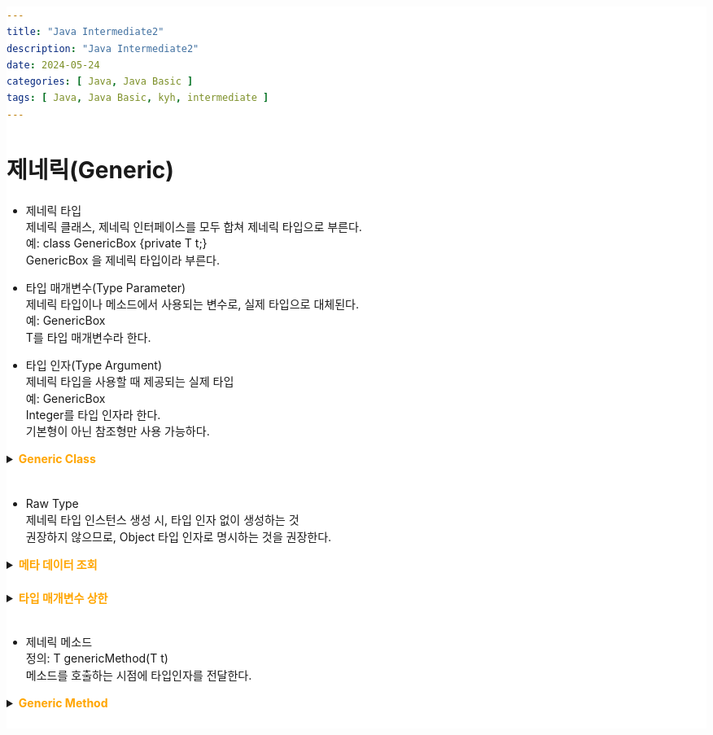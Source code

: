 ```yaml
---
title: "Java Intermediate2"
description: "Java Intermediate2"
date: 2024-05-24
categories: [ Java, Java Basic ]
tags: [ Java, Java Basic, kyh, intermediate ]
---
```


# 제네릭(Generic)

* 제네릭 타입  
  제네릭 클래스, 제네릭 인터페이스를 모두 합쳐 제네릭 타입으로 부른다.  
  예: class GenericBox<T> {private T t;}  
  GenericBox<T> 을 제네릭 타입이라 부른다.  
  
* 타입 매개변수(Type Parameter)  
  제네릭 타입이나 메소드에서 사용되는 변수로, 실제 타입으로 대체된다.  
  예: GenericBox<T>  
  T를 타입 매개변수라 한다.  
  
* 타입 인자(Type Argument)  
  제네릭 타입을 사용할 때 제공되는 실제 타입  
  예: GenericBox<Integer>  
  Integer를 타입 인자라 한다.  
  기본형이 아닌 참조형만 사용 가능하다.  
  
<details><summary><span style="color:orange" class="point"><b>Generic Class</b></span></summary></details>

<br/>

* Raw Type  
  제네릭 타입 인스턴스 생성 시, 타입 인자 없이 생성하는 것  
  권장하지 않으므로, Object 타입 인자로 명시하는 것을 권장한다.  

<details><summary><span style="color:orange" class="point"><b>메타 데이터 조회</b></span></summary></details>

<br/>

<details><summary><span style="color:orange" class="point"><b>타입 매개변수 상한</b></span></summary></details>

<br/>

- 제네릭 메소드  
  정의: <T> T genericMethod(T t)  
  메소드를 호출하는 시점에 타입인자를 전달한다.  
  
<details><summary><span style="color:orange" class="point"><b>Generic Method</b></span></summary></details>

<br/>
